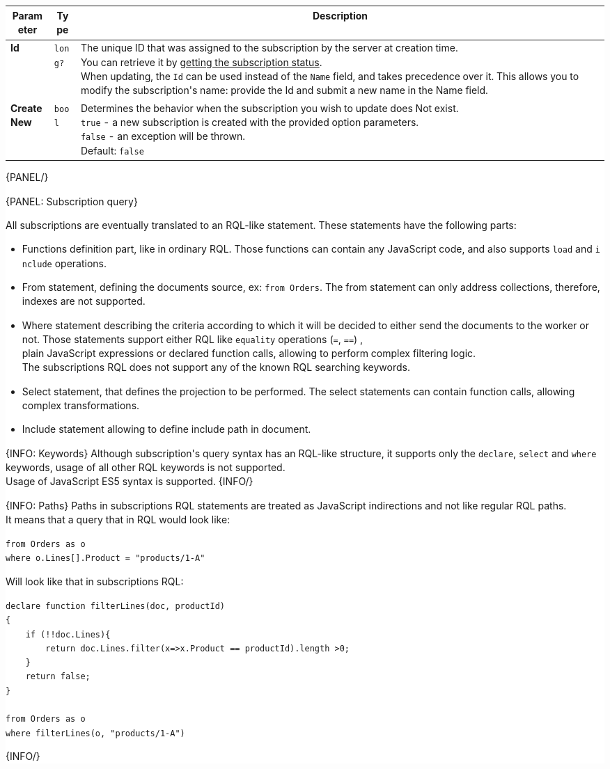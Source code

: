 | Parameter     | Type    | Description                                                                                                                                                                                                                                                                                                                                                                                                                                                              |
|---------------|---------|--------------------------------------------------------------------------------------------------------------------------------------------------------------------------------------------------------------------------------------------------------------------------------------------------------------------------------------------------------------------------------------------------------------------------------------------------------------------------|
| **Id**        | `long?` | The unique ID that was assigned to the subscription by the server at creation time.<br>You can retrieve it by [getting the subscription status](../../../client-api/data-subscriptions/advanced-topics/maintenance-operations#getting-subscription-status).<br>When updating, the `Id` can be used instead of the `Name` field, and takes precedence over it. This allows you to modify the subscription's name: provide the Id and submit a new name in the Name field. |
| **CreateNew** | `bool`  | Determines the behavior when the subscription you wish to update does Not exist.<br>`true` - a new subscription is created with the provided option parameters.<br>`false` - an exception will be thrown.<br>Default: `false`                                                                                                                                                                                                                                            |

{PANEL/}

{PANEL: Subscription query} 

All subscriptions are eventually translated to an RQL-like statement. These statements have the following parts:

* Functions definition part, like in ordinary RQL. Those functions can contain any JavaScript code,
  and also supports `load` and `include` operations.

* From statement, defining the documents source, ex: `from Orders`. The from statement can only address collections, therefore, indexes are not supported.    

* Where statement describing the criteria according to which it will be decided to either 
  send the documents to the worker or not. Those statements support either RQL like `equality` operations (`=`, `==`) ,  
  plain JavaScript expressions or declared function calls, allowing to perform complex filtering logic.  
  The subscriptions RQL does not support any of the known RQL searching keywords.

* Select statement, that defines the projection to be performed. 
  The select statements can contain function calls, allowing complex transformations.

* Include statement allowing to define include path in document.  

{INFO: Keywords}
Although subscription's query syntax has an RQL-like structure, it supports only the `declare`, `select` and `where` keywords, usage of all other RQL keywords is not supported.  
Usage of JavaScript ES5 syntax is supported.
{INFO/}

{INFO: Paths}
Paths in subscriptions RQL statements are treated as JavaScript indirections and not like regular RQL paths.  
It means that a query that in RQL would look like:  

```
from Orders as o
where o.Lines[].Product = "products/1-A"
```

Will look like that in subscriptions RQL:

```
declare function filterLines(doc, productId)
{
    if (!!doc.Lines){
        return doc.Lines.filter(x=>x.Product == productId).length >0;
    }
    return false;
}

from Orders as o
where filterLines(o, "products/1-A")
```
{INFO/}  
